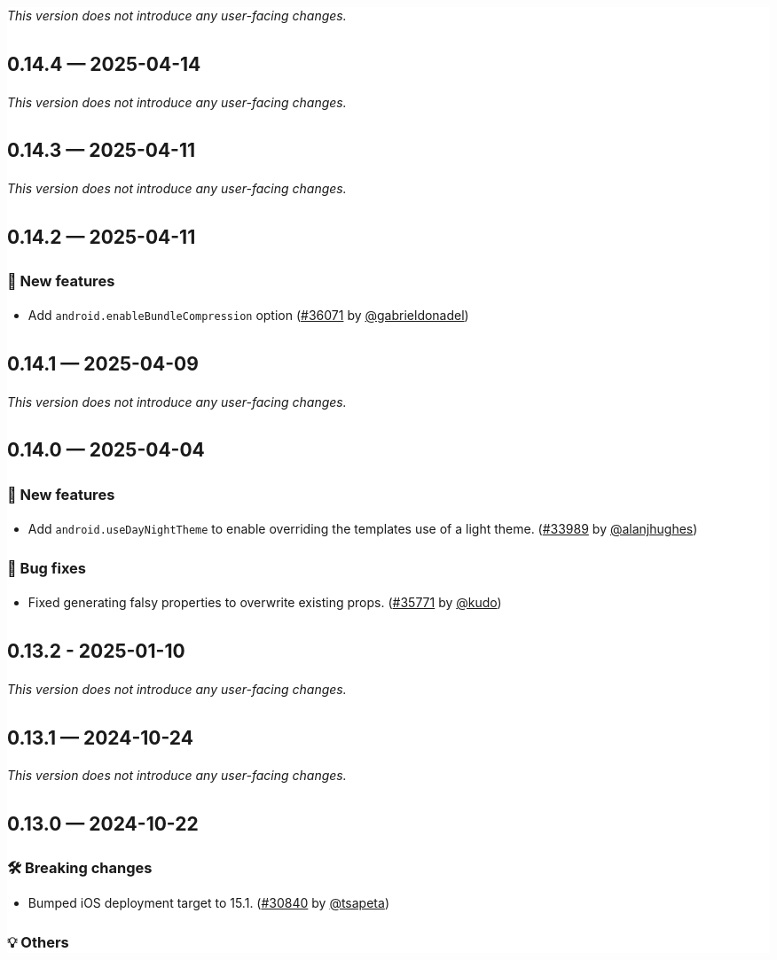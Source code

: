 _This version does not introduce any user-facing changes._

## 0.14.4 — 2025-04-14

_This version does not introduce any user-facing changes._

## 0.14.3 — 2025-04-11

_This version does not introduce any user-facing changes._

## 0.14.2 — 2025-04-11

### 🎉 New features

- Add `android.enableBundleCompression` option ([#36071](https://github.com/expo/expo/pull/36071) by [@gabrieldonadel](https://github.com/gabrieldonadel))

## 0.14.1 — 2025-04-09

_This version does not introduce any user-facing changes._

## 0.14.0 — 2025-04-04

### 🎉 New features

- Add `android.useDayNightTheme` to enable overriding the templates use of a light theme. ([#33989](https://github.com/expo/expo/pull/33989) by [@alanjhughes](https://github.com/alanjhughes))

### 🐛 Bug fixes

- Fixed generating falsy properties to overwrite existing props. ([#35771](https://github.com/expo/expo/pull/35771) by [@kudo](https://github.com/kudo))

## 0.13.2 - 2025-01-10

_This version does not introduce any user-facing changes._

## 0.13.1 — 2024-10-24

_This version does not introduce any user-facing changes._

## 0.13.0 — 2024-10-22

### 🛠 Breaking changes

- Bumped iOS deployment target to 15.1. ([#30840](https://github.com/expo/expo/pull/30840) by [@tsapeta](https://github.com/tsapeta))

### 💡 Others
